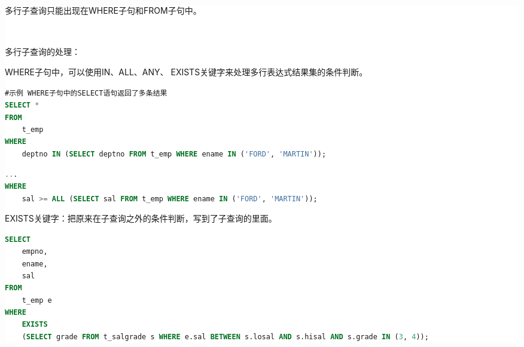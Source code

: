 多行子查询只能出现在WHERE子句和FROM子句中。

&nbsp;

多行子查询的处理：

WHERE子句中，可以使用IN、ALL、ANY、 EXISTS关键字来处理多行表达式结果集的条件判断。

```sql
#示例 WHERE子句中的SELECT语句返回了多条结果
SELECT *
FROM
    t_emp
WHERE
    deptno IN (SELECT deptno FROM t_emp WHERE ename IN ('FORD', 'MARTIN'));
```

```sql
...
WHERE
    sal >= ALL (SELECT sal FROM t_emp WHERE ename IN ('FORD', 'MARTIN'));
```

EXISTS关键字：把原来在子查询之外的条件判断，写到了子查询的里面。

```sql
SELECT
    empno,
    ename,
    sal
FROM
    t_emp e
WHERE
    EXISTS
    (SELECT grade FROM t_salgrade s WHERE e.sal BETWEEN s.losal AND s.hisal AND s.grade IN (3, 4));
```
